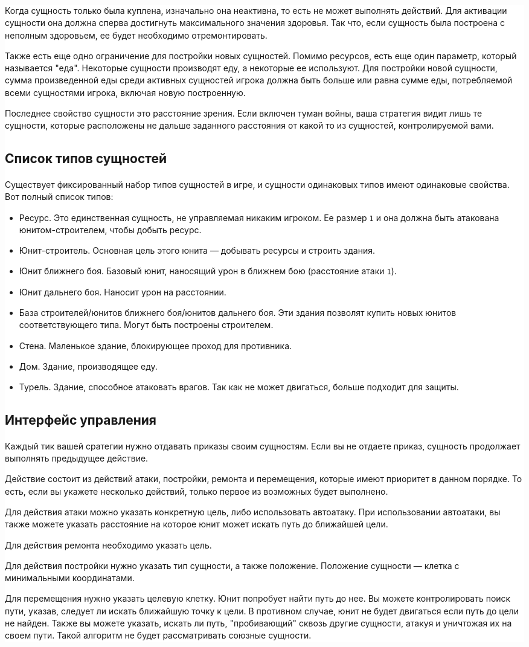 Когда сущность только была куплена, изначально она неактивна, то есть не может выполнять действий. Для активации сущности она должна сперва достигнуть максимального значения здоровья. Так что, если сущность была построена с неполным здоровьем, ее будет необходимо отремонтировать.

Также есть еще одно ограничение для постройки новых сущностей. Помимо ресурсов, есть еще один параметр, который называется "еда". Некоторые сущности производят еду, а некоторые ее используют. Для постройки новой сущности, сумма произведенной еды среди активных сущностей игрока должна быть больше или равна сумме еды, потребляемой всеми сущностями игрока, включая новую построенную.

Последнее свойство сущности это расстояние зрения. Если включен туман войны, ваша стратегия видит лишь те сущности, которые расположены не дальше заданного расстояния от какой то из сущностей, контролируемой вами.

## Список типов сущностей

Существует фиксированный набор типов сущностей в игре, и сущности одинаковых типов имеют одинаковые свойства. Вот полный список типов:

- Ресурс. Это единственная сущность, не управляемая никаким игроком. Ее размер `1` и она должна быть атакована юнитом-строителем, чтобы добыть ресурс.

- Юнит-строитель. Основная цель этого юнита — добывать ресурсы и строить здания.

- Юнит ближнего боя. Базовый юнит, наносящий урон в ближнем бою (расстояние атаки `1`).

- Юнит дальнего боя. Наносит урон на расстоянии.

- База строителей/юнитов ближнего боя/юнитов дальнего боя. Эти здания позволят купить новых юнитов соответствующего типа. Могут быть построены строителем.

- Стена. Маленькое здание, блокирующее проход для противника.

- Дом. Здание, производящее еду.

- Турель. Здание, способное атаковать врагов. Так как не может двигаться, больше подходит для защиты.

## Интерфейс управления

Каждый тик вашей сратегии нужно отдавать приказы своим сущностям. Если вы не отдаете приказ, сущность продолжает выполнять предыдущее действие.

Действие состоит из действий атаки, постройки, ремонта и перемещения, которые имеют приоритет в данном порядке. То есть, если вы укажете несколько действий, только первое из возможных будет выполнено.

Для действия атаки можно указать конкретную цель, либо использовать автоатаку. При использовании автоатаки, вы также можете указать расстояние на которое юнит может искать путь до ближайшей цели.

Для действия ремонта необходимо указать цель.

Для действия постройки нужно указать тип сущности, а также положение. Положение сущности — клетка с минимальными координатами.

Для перемещения нужно указать целевую клетку. Юнит попробует найти путь до нее. Вы можете контролировать поиск пути, указав, следует ли искать ближайшую точку к цели. В противном случае, юнит не будет двигаться если путь до цели не найден. Также вы можете указать, искать ли путь, "пробивающий" сквозь другие сущности, атакуя и уничтожая их на своем пути. Такой алгоритм не будет рассматривать союзные сущности.
